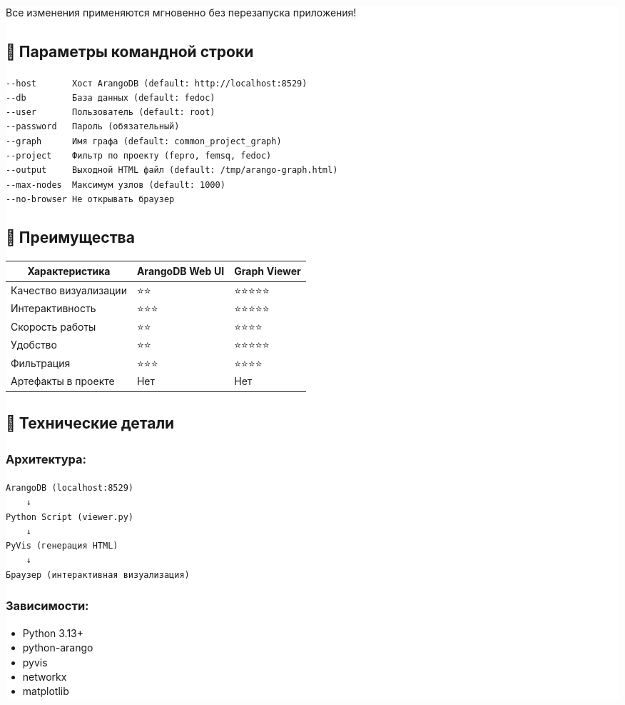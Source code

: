 Все изменения применяются мгновенно без перезапуска приложения!

## 📐 Параметры командной строки

```
--host       Хост ArangoDB (default: http://localhost:8529)
--db         База данных (default: fedoc)
--user       Пользователь (default: root)
--password   Пароль (обязательный)
--graph      Имя графа (default: common_project_graph)
--project    Фильтр по проекту (fepro, femsq, fedoc)
--output     Выходной HTML файл (default: /tmp/arango-graph.html)
--max-nodes  Максимум узлов (default: 1000)
--no-browser Не открывать браузер
```

## 🎯 Преимущества

| Характеристика | ArangoDB Web UI | Graph Viewer |
|----------------|-----------------|--------------|
| Качество визуализации | ⭐⭐ | ⭐⭐⭐⭐⭐ |
| Интерактивность | ⭐⭐⭐ | ⭐⭐⭐⭐⭐ |
| Скорость работы | ⭐⭐ | ⭐⭐⭐⭐ |
| Удобство | ⭐⭐ | ⭐⭐⭐⭐⭐ |
| Фильтрация | ⭐⭐⭐ | ⭐⭐⭐⭐ |
| Артефакты в проекте | Нет | Нет |

## 🔧 Технические детали

### Архитектура:
```
ArangoDB (localhost:8529)
    ↓
Python Script (viewer.py)
    ↓
PyVis (генерация HTML)
    ↓
Браузер (интерактивная визуализация)
```

### Зависимости:
- Python 3.13+
- python-arango
- pyvis
- networkx
- matplotlib
